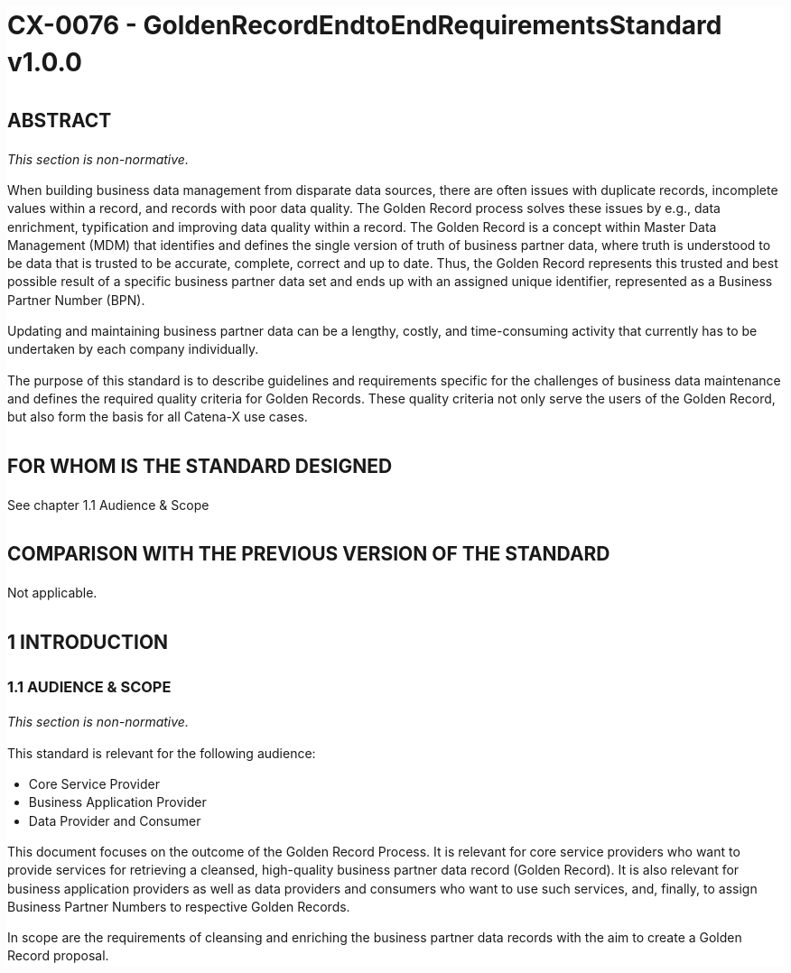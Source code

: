 # CX-0076 - GoldenRecordEndtoEndRequirementsStandard v1.0.0

## ABSTRACT

*This section is non-normative.*

When building business data management from disparate data sources, there are often issues with duplicate records, incomplete values within a record, and records with poor data quality. The Golden Record process solves these issues by e.g., data enrichment, typification and improving data quality within a record. The Golden Record is a concept within Master Data Management (MDM) that identifies and defines the single version of truth of business partner data, where truth is understood to be data that is trusted to be accurate, complete, correct and up to date. Thus, the Golden Record represents this trusted and best possible result of a specific business partner data set and ends up with an assigned unique identifier, represented as a Business Partner Number (BPN).

Updating and maintaining business partner data can be a lengthy, costly, and time-consuming activity that currently has to be undertaken by each company individually.

The purpose of this standard is to describe guidelines and requirements specific for the challenges of business data maintenance and defines the required quality criteria for Golden Records. These quality criteria not only serve the users of the Golden Record, but also form the basis for all Catena-X use cases.

## FOR WHOM IS THE STANDARD DESIGNED

See chapter 1.1 Audience & Scope

## COMPARISON WITH THE PREVIOUS VERSION OF THE STANDARD

Not applicable.

## 1 INTRODUCTION

### 1.1 AUDIENCE & SCOPE

*This section is non-normative.*

This standard is relevant for the following audience:

- Core Service Provider
- Business Application Provider
- Data Provider and Consumer

This document focuses on the outcome of the Golden Record Process. It is relevant for core service providers who want to provide services for retrieving a cleansed, high-quality business partner data record (Golden Record). It is also relevant for business application providers as well as data providers and consumers who want to use such services, and, finally, to assign Business Partner Numbers to respective Golden Records.

In scope are the requirements of cleansing and enriching the business partner data records with the aim to create a Golden Record proposal.
